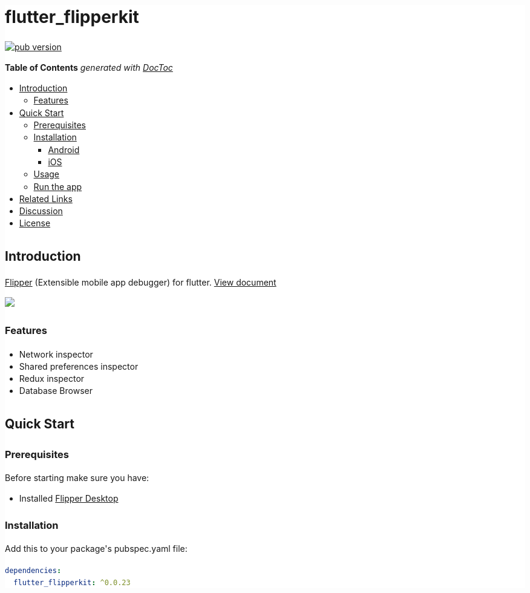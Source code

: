 # flutter_flipperkit

[![pub version][pub-image]][pub-url]

[pub-image]: https://img.shields.io/pub/v/flutter_flipperkit.svg
[pub-url]: https://pub.dev/packages/flutter_flipperkit



**Table of Contents**  *generated with [DocToc](https://github.com/thlorenz/doctoc)*

- [Introduction](#introduction)
  - [Features](#features)
- [Quick Start](#quick-start)
  - [Prerequisites](#prerequisites)
  - [Installation](#installation)
    - [Android](#android)
    - [iOS](#ios)
  - [Usage](#usage)
  - [Run the app](#run-the-app)
- [Related Links](#related-links)
- [Discussion](#discussion)
- [License](#license)



## Introduction

[Flipper](https://fbflipper.com) (Extensible mobile app debugger) for flutter. [View document](https://flutter-widget.live/flutter_flipperkit)

![](./screenshots/flipper.png)

### Features

- Network inspector
- Shared preferences inspector
- Redux inspector
- Database Browser

## Quick Start

### Prerequisites

Before starting make sure you have:

- Installed [Flipper Desktop](https://fbflipper.com/docs/getting-started.html)

### Installation

Add this to your package's pubspec.yaml file:

```yaml
dependencies:
  flutter_flipperkit: ^0.0.23
```
